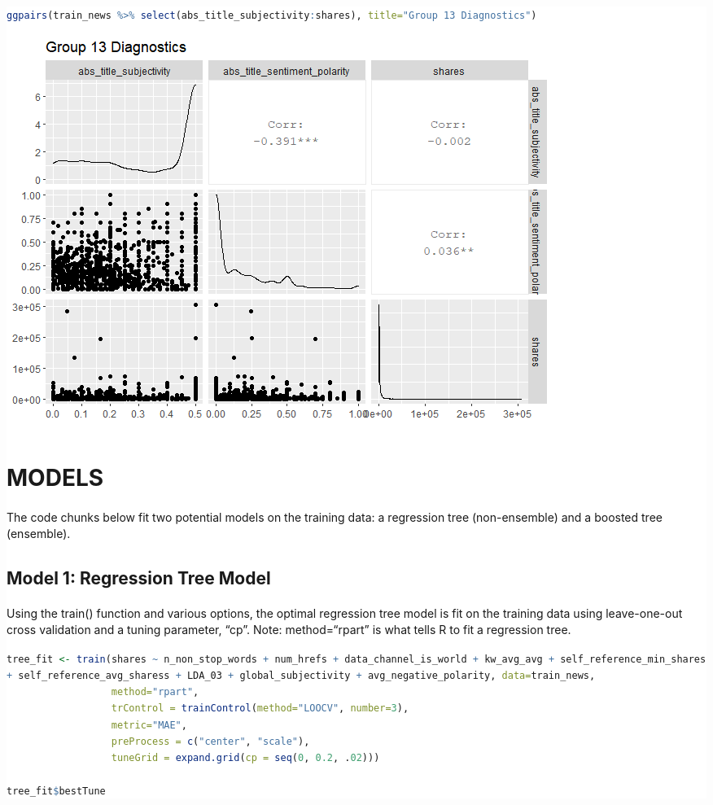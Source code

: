 ``` r
ggpairs(train_news %>% select(abs_title_subjectivity:shares), title="Group 13 Diagnostics")
```

![](Thursday_files/figure-gfm/plot1-13.png)

# **MODELS**

The code chunks below fit two potential models on the training data: a
regression tree (non-ensemble) and a boosted tree (ensemble).

## **Model 1: Regression Tree Model**

Using the train() function and various options, the optimal regression
tree model is fit on the training data using leave-one-out cross
validation and a tuning parameter, “cp”. Note: method=“rpart” is what
tells R to fit a regression tree.

``` r
tree_fit <- train(shares ~ n_non_stop_words + num_hrefs + data_channel_is_world + kw_avg_avg + self_reference_min_shares + self_reference_avg_sharess + LDA_03 + global_subjectivity + avg_negative_polarity, data=train_news,
                  method="rpart",
                  trControl = trainControl(method="LOOCV", number=3),
                  metric="MAE",
                  preProcess = c("center", "scale"),
                  tuneGrid = expand.grid(cp = seq(0, 0.2, .02)))

tree_fit$bestTune
```
